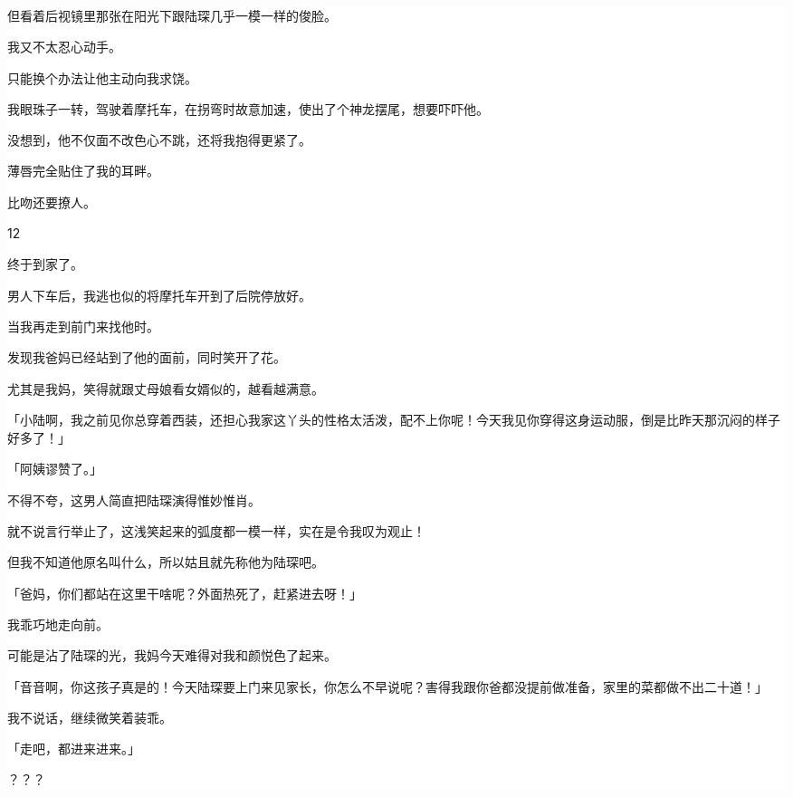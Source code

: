 但看着后视镜里那张在阳光下跟陆琛几乎一模一样的俊脸。


我又不太忍心动手。


只能换个办法让他主动向我求饶。


我眼珠子一转，驾驶着摩托车，在拐弯时故意加速，使出了个神龙摆尾，想要吓吓他。


没想到，他不仅面不改色心不跳，还将我抱得更紧了。


薄唇完全贴住了我的耳畔。


比吻还要撩人。


12


终于到家了。


男人下车后，我逃也似的将摩托车开到了后院停放好。


当我再走到前门来找他时。


发现我爸妈已经站到了他的面前，同时笑开了花。


尤其是我妈，笑得就跟丈母娘看女婿似的，越看越满意。


「小陆啊，我之前见你总穿着西装，还担心我家这丫头的性格太活泼，配不上你呢！今天我见你穿得这身运动服，倒是比昨天那沉闷的样子好多了！」


「阿姨谬赞了。」


不得不夸，这男人简直把陆琛演得惟妙惟肖。


就不说言行举止了，这浅笑起来的弧度都一模一样，实在是令我叹为观止！


但我不知道他原名叫什么，所以姑且就先称他为陆琛吧。


「爸妈，你们都站在这里干啥呢？外面热死了，赶紧进去呀！」


我乖巧地走向前。


可能是沾了陆琛的光，我妈今天难得对我和颜悦色了起来。


「音音啊，你这孩子真是的！今天陆琛要上门来见家长，你怎么不早说呢？害得我跟你爸都没提前做准备，家里的菜都做不出二十道！」


我不说话，继续微笑着装乖。


「走吧，都进来进来。」


？？？
